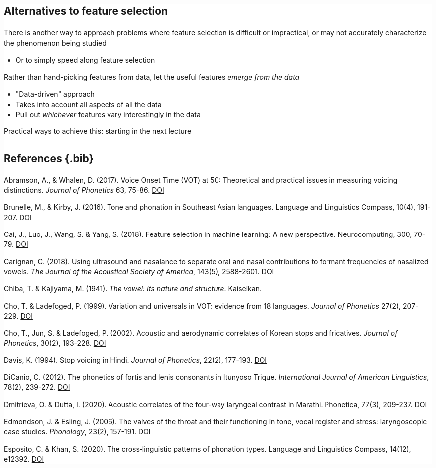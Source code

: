 
## Alternatives to feature selection

There is another way to approach problems where feature selection is difficult or impractical, or may not accurately characterize the phenomenon being studied

* Or to simply speed along feature selection

Rather than hand-picking features from data, let the useful features *emerge from the data*

* "Data-driven" approach
* Takes into account all aspects of all the data
* Pull out *whichever* features vary interestingly in the data

Practical ways to achieve this: starting in the next lecture


## References {.bib}

Abramson, A., & Whalen, D. (2017). Voice Onset Time (VOT) at 50: Theoretical and practical issues in measuring voicing distinctions. <i>Journal of Phonetics</i> 63, 75-86. <a href="https://doi.org/10.1016/j.wocn.2017.05.002">DOI</a>

Brunelle, M., & Kirby, J. (2016). Tone and phonation in Southeast Asian languages. Language and Linguistics Compass, 10(4), 191-207. <a href="https://doi.org/10.1111/lnc3.12182">DOI</a>

Cai, J., Luo, J., Wang, S. & Yang, S. (2018). Feature selection in machine learning: A new perspective. Neurocomputing, 300, 70-79. <a href="https://doi.org/10.1016/j.neucom.2017.11.077">DOI</a>

Carignan, C. (2018). Using ultrasound and nasalance to separate oral and nasal contributions to formant frequencies of nasalized vowels. <i>The Journal of the Acoustical Society of America</i>, 143(5), 2588-2601. <a href="https://doi.org/10.1121/1.5034760">DOI</a>

Chiba, T. & Kajiyama, M. (1941). <i>The vowel: Its nature and structure</i>. Kaiseikan.

Cho, T. & Ladefoged, P. (1999). Variation and universals in VOT: evidence from 18 languages. <i>Journal of Phonetics</i> 27(2), 207-229. <a href="https://doi.org/10.1006/jpho.1999.0094">DOI</a>

Cho, T., Jun, S. & Ladefoged, P. (2002). Acoustic and aerodynamic correlates of Korean stops and fricatives. <i>Journal of Phonetics</i>, 30(2), 193-228. <a href="https://doi.org/10.1006/jpho.2001.0153">DOI</a>

Davis, K. (1994). Stop voicing in Hindi. <i>Journal of Phonetics</i>, 22(2), 177-193. <a href="https://doi.org/10.1016/S0095-4470(19)30192-5">DOI</a>

DiCanio, C. (2012). The phonetics of fortis and lenis consonants in Itunyoso Trique. <i>International Journal of American Linguistics</i>, 78(2), 239-272.
<a href="https://doi.org/10.1086/664481">DOI</a>

Dmitrieva, O. & Dutta, I. (2020). Acoustic correlates of the four-way laryngeal contrast in Marathi. Phonetica, 77(3), 209-237. <a href="https://doi.org/10.1159/000501673">DOI</a>

Edmondson, J. & Esling, J. (2006). The valves of the throat and their functioning in tone, vocal register and stress: laryngoscopic case studies. <i>Phonology</i>, 23(2), 157-191. <a href="https://doi.org/10.1017/S095267570600087X">DOI</a>

Esposito, C. & Khan, S. (2020). The cross‐linguistic patterns of phonation types. Language and Linguistics Compass, 14(12), e12392. <a href="https://doi.org/10.1111/lnc3.12392">DOI</a>
